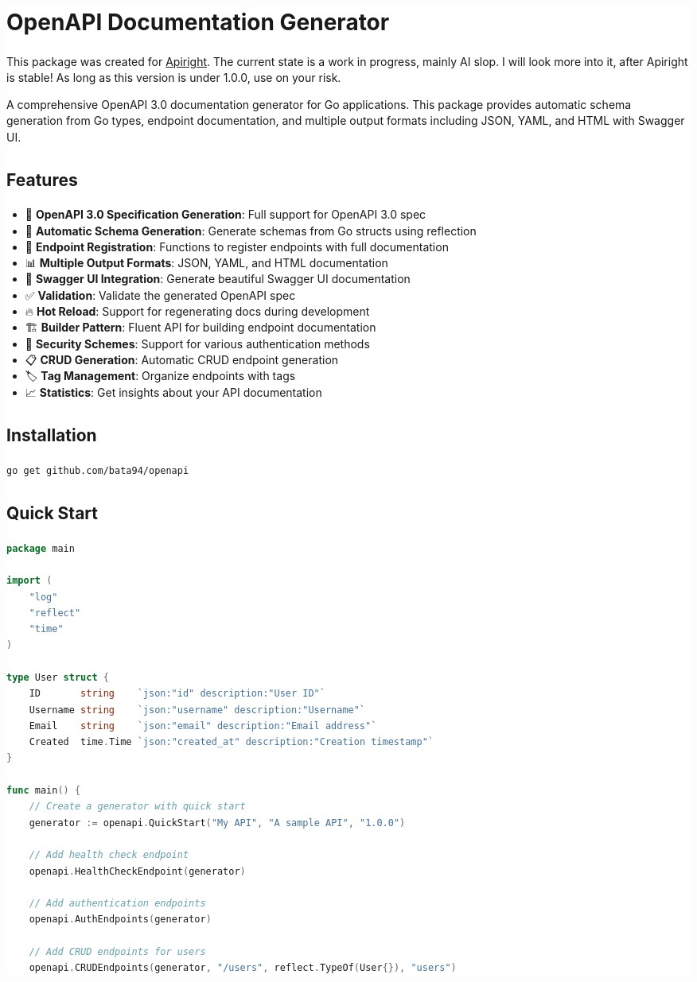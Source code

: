 # OpenAPI Documentation Generator

This package was created for [Apiright](https://github.com/Bata94/apiright).
The current state is a work in progress, mainly AI slop. I will look more into it, after Apiright is stable!
As long as this version is under 1.0.0, use on your risk.

A comprehensive OpenAPI 3.0 documentation generator for Go applications. This package provides automatic schema generation from Go types, endpoint documentation, and multiple output formats including JSON, YAML, and HTML with Swagger UI.

## Features

- 🚀 **OpenAPI 3.0 Specification Generation**: Full support for OpenAPI 3.0 spec
- 🔄 **Automatic Schema Generation**: Generate schemas from Go structs using reflection
- 📝 **Endpoint Registration**: Functions to register endpoints with full documentation
- 📊 **Multiple Output Formats**: JSON, YAML, and HTML documentation
- 🎨 **Swagger UI Integration**: Generate beautiful Swagger UI documentation
- ✅ **Validation**: Validate the generated OpenAPI spec
- 🔥 **Hot Reload**: Support for regenerating docs during development
- 🏗️ **Builder Pattern**: Fluent API for building endpoint documentation
- 🔐 **Security Schemes**: Support for various authentication methods
- 📋 **CRUD Generation**: Automatic CRUD endpoint generation
- 🏷️ **Tag Management**: Organize endpoints with tags
- 📈 **Statistics**: Get insights about your API documentation

## Installation

```bash
go get github.com/bata94/openapi
```

## Quick Start

```go
package main

import (
    "log"
    "reflect"
    "time"
)

type User struct {
    ID       string    `json:"id" description:"User ID"`
    Username string    `json:"username" description:"Username"`
    Email    string    `json:"email" description:"Email address"`
    Created  time.Time `json:"created_at" description:"Creation timestamp"`
}

func main() {
    // Create a generator with quick start
    generator := openapi.QuickStart("My API", "A sample API", "1.0.0")

    // Add health check endpoint
    openapi.HealthCheckEndpoint(generator)

    // Add authentication endpoints
    openapi.AuthEndpoints(generator)

    // Add CRUD endpoints for users
    openapi.CRUDEndpoints(generator, "/users", reflect.TypeOf(User{}), "users")

```